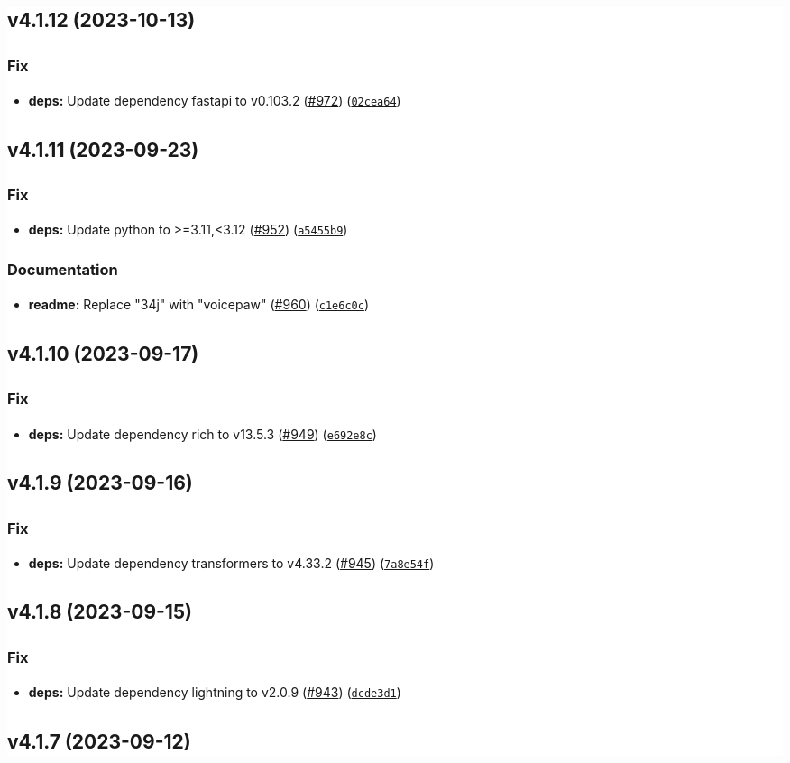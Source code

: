 ## v4.1.12 (2023-10-13)

### Fix

* **deps:** Update dependency fastapi to v0.103.2 ([#972](https://github.com/voicepaw/so-vits-svc-fork/issues/972)) ([`02cea64`](https://github.com/voicepaw/so-vits-svc-fork/commit/02cea643631e2c39265c7f4f58e40cea18e707e6))

## v4.1.11 (2023-09-23)

### Fix

* **deps:** Update python to >=3.11,<3.12 ([#952](https://github.com/voicepaw/so-vits-svc-fork/issues/952)) ([`a5455b9`](https://github.com/voicepaw/so-vits-svc-fork/commit/a5455b92f7228fc01d51cdbfb7da6e9241c7fcca))

### Documentation

* **readme:** Replace "34j" with "voicepaw" ([#960](https://github.com/voicepaw/so-vits-svc-fork/issues/960)) ([`c1e6c0c`](https://github.com/voicepaw/so-vits-svc-fork/commit/c1e6c0c0c61d4a99eb1a19e8ca0f619d9a07146a))

## v4.1.10 (2023-09-17)

### Fix

* **deps:** Update dependency rich to v13.5.3 ([#949](https://github.com/voicepaw/so-vits-svc-fork/issues/949)) ([`e692e8c`](https://github.com/voicepaw/so-vits-svc-fork/commit/e692e8cd81dc648edcd60503a52274a8b9738dab))

## v4.1.9 (2023-09-16)

### Fix

* **deps:** Update dependency transformers to v4.33.2 ([#945](https://github.com/voicepaw/so-vits-svc-fork/issues/945)) ([`7a8e54f`](https://github.com/voicepaw/so-vits-svc-fork/commit/7a8e54f10d0679df8419cc1cf934434f9f08e9b9))

## v4.1.8 (2023-09-15)

### Fix

* **deps:** Update dependency lightning to v2.0.9 ([#943](https://github.com/voicepaw/so-vits-svc-fork/issues/943)) ([`dcde3d1`](https://github.com/voicepaw/so-vits-svc-fork/commit/dcde3d1a0b67e4825a709d19f5708b086b6c35e7))

## v4.1.7 (2023-09-12)

